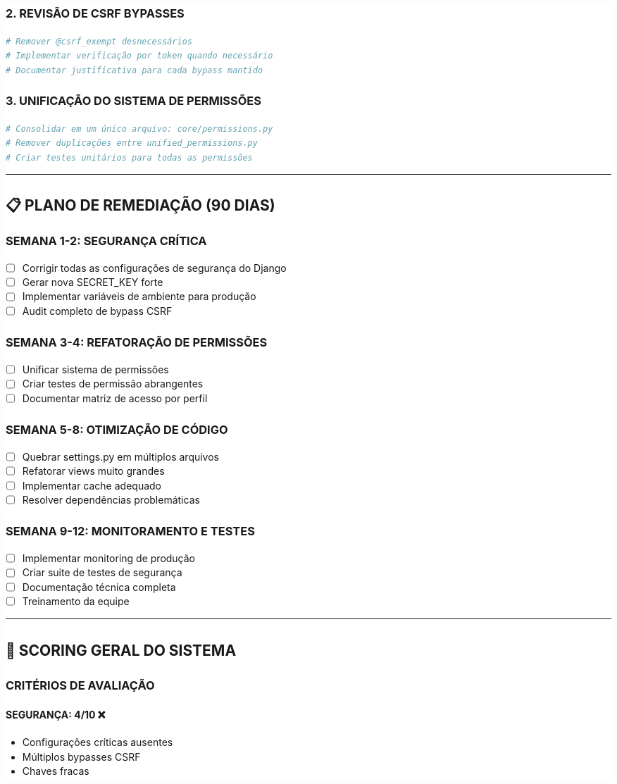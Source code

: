 ### 2. REVISÃO DE CSRF BYPASSES

```python
# Remover @csrf_exempt desnecessários
# Implementar verificação por token quando necessário
# Documentar justificativa para cada bypass mantido
```

### 3. UNIFICAÇÃO DO SISTEMA DE PERMISSÕES

```python
# Consolidar em um único arquivo: core/permissions.py
# Remover duplicações entre unified_permissions.py
# Criar testes unitários para todas as permissões
```

---

## 📋 PLANO DE REMEDIAÇÃO (90 DIAS)

### SEMANA 1-2: SEGURANÇA CRÍTICA
- [ ] Corrigir todas as configurações de segurança do Django
- [ ] Gerar nova SECRET_KEY forte
- [ ] Implementar variáveis de ambiente para produção
- [ ] Audit completo de bypass CSRF

### SEMANA 3-4: REFATORAÇÃO DE PERMISSÕES
- [ ] Unificar sistema de permissões
- [ ] Criar testes de permissão abrangentes
- [ ] Documentar matriz de acesso por perfil

### SEMANA 5-8: OTIMIZAÇÃO DE CÓDIGO
- [ ] Quebrar settings.py em múltiplos arquivos
- [ ] Refatorar views muito grandes
- [ ] Implementar cache adequado
- [ ] Resolver dependências problemáticas

### SEMANA 9-12: MONITORAMENTO E TESTES
- [ ] Implementar monitoring de produção
- [ ] Criar suite de testes de segurança
- [ ] Documentação técnica completa
- [ ] Treinamento da equipe

---

## 🎯 SCORING GERAL DO SISTEMA

### CRITÉRIOS DE AVALIAÇÃO

#### SEGURANÇA: 4/10 ❌
- Configurações críticas ausentes
- Múltiplos bypasses CSRF
- Chaves fracas
